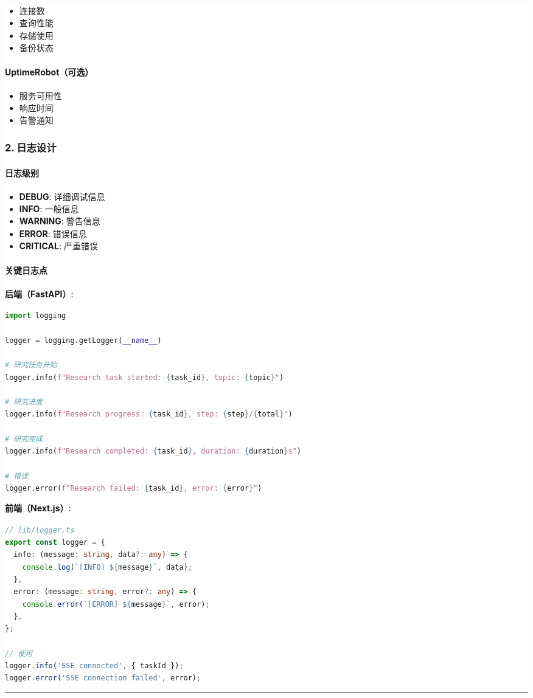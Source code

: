 - 连接数
- 查询性能
- 存储使用
- 备份状态

#### UptimeRobot（可选）

- 服务可用性
- 响应时间
- 告警通知

### 2. 日志设计

#### 日志级别

- **DEBUG**: 详细调试信息
- **INFO**: 一般信息
- **WARNING**: 警告信息
- **ERROR**: 错误信息
- **CRITICAL**: 严重错误

#### 关键日志点

**后端（FastAPI）**:
```python
import logging

logger = logging.getLogger(__name__)

# 研究任务开始
logger.info(f"Research task started: {task_id}, topic: {topic}")

# 研究进度
logger.info(f"Research progress: {task_id}, step: {step}/{total}")

# 研究完成
logger.info(f"Research completed: {task_id}, duration: {duration}s")

# 错误
logger.error(f"Research failed: {task_id}, error: {error}")
```

**前端（Next.js）**:
```typescript
// lib/logger.ts
export const logger = {
  info: (message: string, data?: any) => {
    console.log(`[INFO] ${message}`, data);
  },
  error: (message: string, error?: any) => {
    console.error(`[ERROR] ${message}`, error);
  },
};

// 使用
logger.info('SSE connected', { taskId });
logger.error('SSE connection failed', error);
```

---